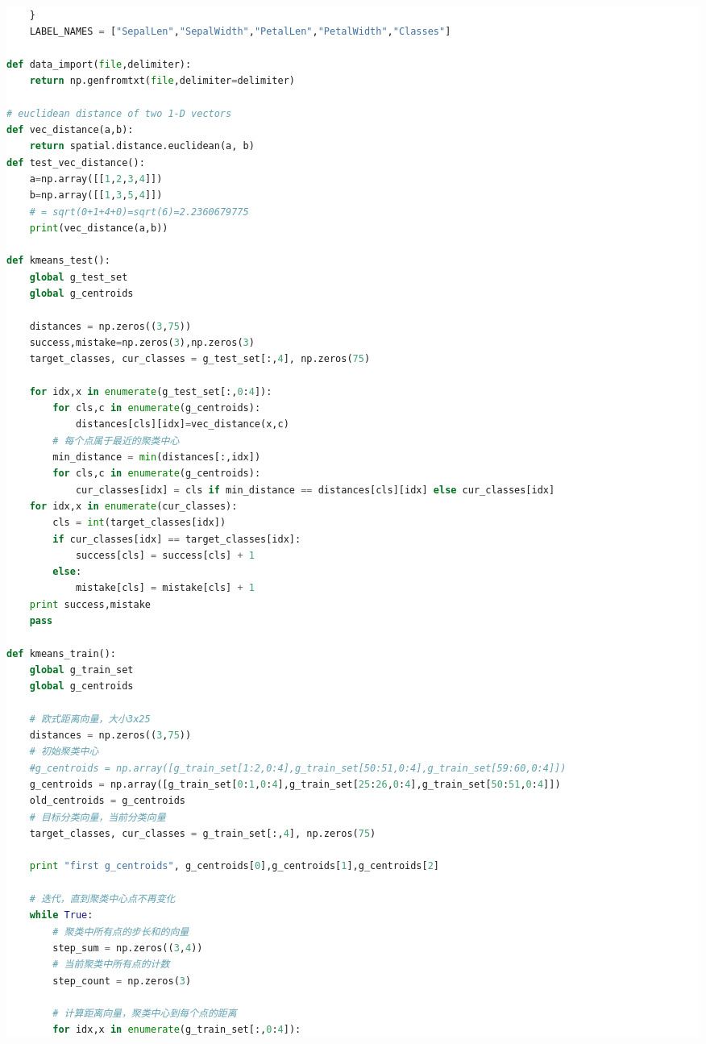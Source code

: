 ```python
    }
    LABEL_NAMES = ["SepalLen","SepalWidth","PetalLen","PetalWidth","Classes"]

def data_import(file,delimiter):
    return np.genfromtxt(file,delimiter=delimiter)

# euclidean distance of two 1-D vectors
def vec_distance(a,b):
    return spatial.distance.euclidean(a, b)
def test_vec_distance():
    a=np.array([[1,2,3,4]])
    b=np.array([[1,3,5,4]])
    # = sqrt(0+1+4+0)=sqrt(6)=2.2360679775
    print(vec_distance(a,b))

def kmeans_test():
    global g_test_set
    global g_centroids

    distances = np.zeros((3,75))
    success,mistake=np.zeros(3),np.zeros(3)
    target_classes, cur_classes = g_test_set[:,4], np.zeros(75)

    for idx,x in enumerate(g_test_set[:,0:4]):
        for cls,c in enumerate(g_centroids):
            distances[cls][idx]=vec_distance(x,c)
        # 每个点属于最近的聚类中心
        min_distance = min(distances[:,idx])
        for cls,c in enumerate(g_centroids):
            cur_classes[idx] = cls if min_distance == distances[cls][idx] else cur_classes[idx]
    for idx,x in enumerate(cur_classes):
        cls = int(target_classes[idx])
        if cur_classes[idx] == target_classes[idx]:
            success[cls] = success[cls] + 1
        else:
            mistake[cls] = mistake[cls] + 1
    print success,mistake
    pass

def kmeans_train():
    global g_train_set
    global g_centroids

    # 欧式距离向量，大小3x25
    distances = np.zeros((3,75))
    # 初始聚类中心
    #g_centroids = np.array([g_train_set[1:2,0:4],g_train_set[50:51,0:4],g_train_set[59:60,0:4]])
    g_centroids = np.array([g_train_set[0:1,0:4],g_train_set[25:26,0:4],g_train_set[50:51,0:4]])
    old_centroids = g_centroids
    # 目标分类向量，当前分类向量
    target_classes, cur_classes = g_train_set[:,4], np.zeros(75)

    print "first g_centroids", g_centroids[0],g_centroids[1],g_centroids[2]

    # 迭代，直到聚类中心点不再变化
    while True:
        # 聚类中所有点的步长和的向量
        step_sum = np.zeros((3,4))
        # 当前聚类中所有点的计数
        step_count = np.zeros(3)

        # 计算距离向量，聚类中心到每个点的距离
        for idx,x in enumerate(g_train_set[:,0:4]):
```